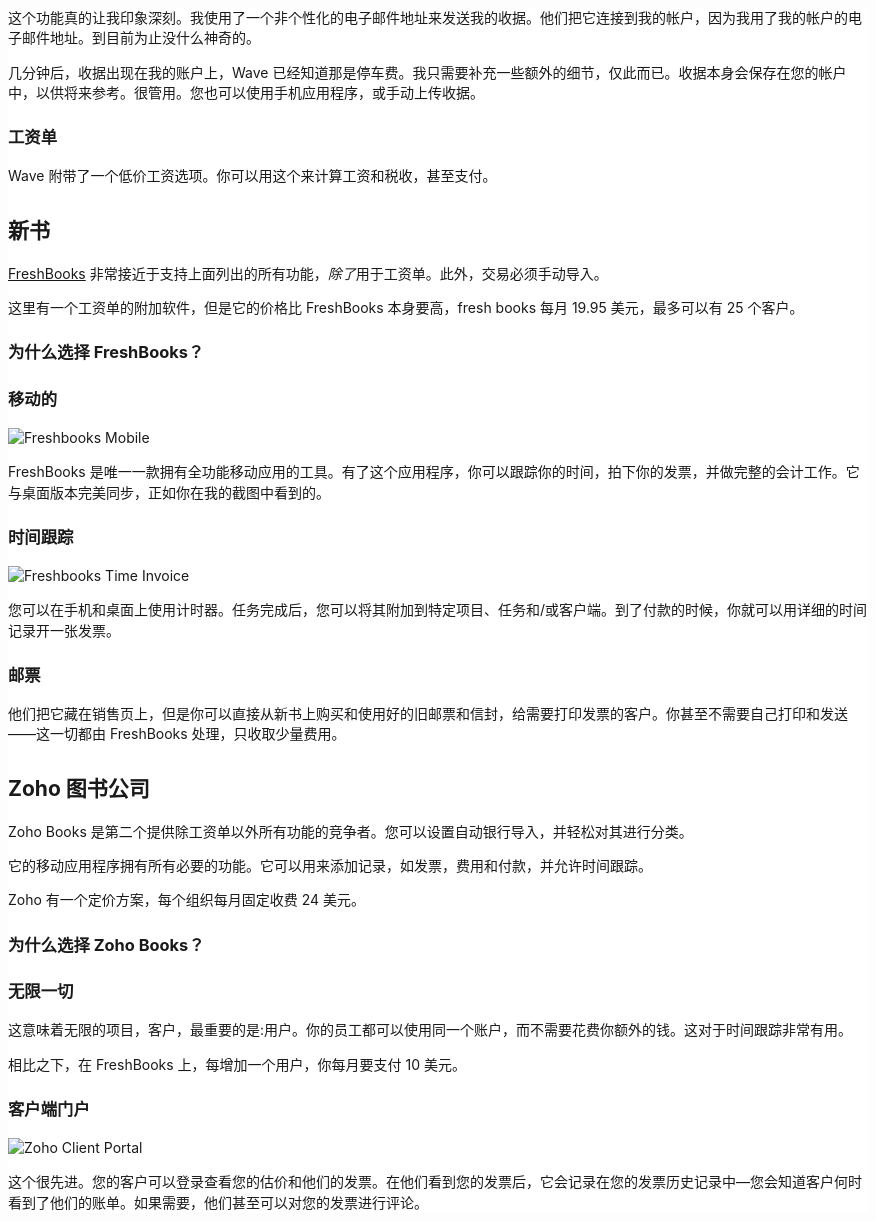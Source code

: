 这个功能真的让我印象深刻。我使用了一个非个性化的电子邮件地址来发送我的收据。他们把它连接到我的帐户，因为我用了我的帐户的电子邮件地址。到目前为止没什么神奇的。

几分钟后，收据出现在我的账户上，Wave 已经知道那是停车费。我只需要补充一些额外的细节，仅此而已。收据本身会保存在您的帐户中，以供将来参考。很管用。您也可以使用手机应用程序，或手动上传收据。

### 工资单

Wave 附带了一个低价工资选项。你可以用这个来计算工资和税收，甚至支付。

## 新书

[FreshBooks](http://www.freshbooks.com/) 非常接近于支持上面列出的所有功能，*除了*用于工资单。此外，交易必须手动导入。

这里有一个工资单的附加软件，但是它的价格比 FreshBooks 本身要高，fresh books 每月 19.95 美元，最多可以有 25 个客户。

### 为什么选择 FreshBooks？

### 移动的

![Freshbooks Mobile](../Images/ba5ca3a8a7e6d439b8ee36bb4ce1ac03.png)

FreshBooks 是唯一一款拥有全功能移动应用的工具。有了这个应用程序，你可以跟踪你的时间，拍下你的发票，并做完整的会计工作。它与桌面版本完美同步，正如你在我的截图中看到的。

### 时间跟踪

![Freshbooks Time Invoice](../Images/1f491b7ef5e55df3b034e020d84ae765.png)

您可以在手机和桌面上使用计时器。任务完成后，您可以将其附加到特定项目、任务和/或客户端。到了付款的时候，你就可以用详细的时间记录开一张发票。

### 邮票

他们把它藏在销售页上，但是你可以直接从新书上购买和使用好的旧邮票和信封，给需要打印发票的客户。你甚至不需要自己打印和发送——这一切都由 FreshBooks 处理，只收取少量费用。

## Zoho 图书公司

Zoho Books 是第二个提供除工资单以外所有功能的竞争者。您可以设置自动银行导入，并轻松对其进行分类。

它的移动应用程序拥有所有必要的功能。它可以用来添加记录，如发票，费用和付款，并允许时间跟踪。

Zoho 有一个定价方案，每个组织每月固定收费 24 美元。

### 为什么选择 Zoho Books？

### 无限一切

这意味着无限的项目，客户，最重要的是:用户。你的员工都可以使用同一个账户，而不需要花费你额外的钱。这对于时间跟踪非常有用。

相比之下，在 FreshBooks 上，每增加一个用户，你每月要支付 10 美元。

### 客户端门户

![Zoho Client Portal](../Images/be1feb9b05afafc6f80fd3092eb3b3a9.png)

这个很先进。您的客户可以登录查看您的估价和他们的发票。在他们看到您的发票后，它会记录在您的发票历史记录中—您会知道客户何时看到了他们的账单。如果需要，他们甚至可以对您的发票进行评论。
